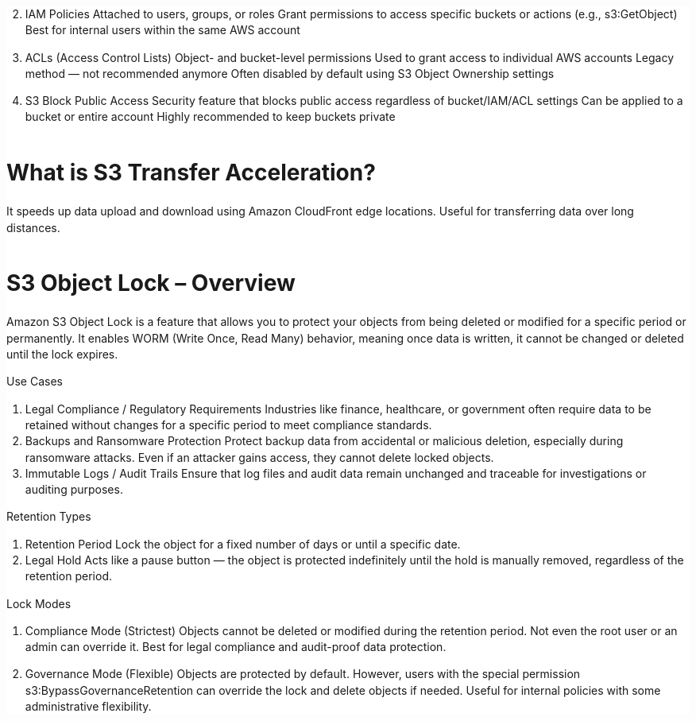 2. IAM Policies
Attached to users, groups, or roles
Grant permissions to access specific buckets or actions (e.g., s3:GetObject)
Best for internal users within the same AWS account

3. ACLs (Access Control Lists)
Object- and bucket-level permissions
Used to grant access to individual AWS accounts
Legacy method — not recommended anymore
Often disabled by default using S3 Object Ownership settings

4. S3 Block Public Access
Security feature that blocks public access regardless of bucket/IAM/ACL settings
Can be applied to a bucket or entire account
Highly recommended to keep buckets private

# What is S3 Transfer Acceleration?
It speeds up data upload and download using Amazon CloudFront edge locations. Useful for transferring data over long distances.

# S3 Object Lock – Overview
Amazon S3 Object Lock is a feature that allows you to protect your objects from being deleted or modified for a specific period or permanently.
It enables WORM (Write Once, Read Many) behavior, meaning once data is written, it cannot be changed or deleted until the lock expires.

Use Cases
1. Legal Compliance / Regulatory Requirements
Industries like finance, healthcare, or government often require data to be retained without changes for a specific period to meet compliance standards.
2. Backups and Ransomware Protection
Protect backup data from accidental or malicious deletion, especially during ransomware attacks.
Even if an attacker gains access, they cannot delete locked objects.
3. Immutable Logs / Audit Trails
Ensure that log files and audit data remain unchanged and traceable for investigations or auditing purposes.

Retention Types
1. Retention Period
Lock the object for a fixed number of days or until a specific date.
2. Legal Hold
Acts like a pause button — the object is protected indefinitely until the hold is manually removed, regardless of the retention period.

Lock Modes
1. Compliance Mode (Strictest)
Objects cannot be deleted or modified during the retention period.
Not even the root user or an admin can override it.
Best for legal compliance and audit-proof data protection.

2. Governance Mode (Flexible)
Objects are protected by default.
However, users with the special permission s3:BypassGovernanceRetention can override the lock and delete objects if needed.
Useful for internal policies with some administrative flexibility.
